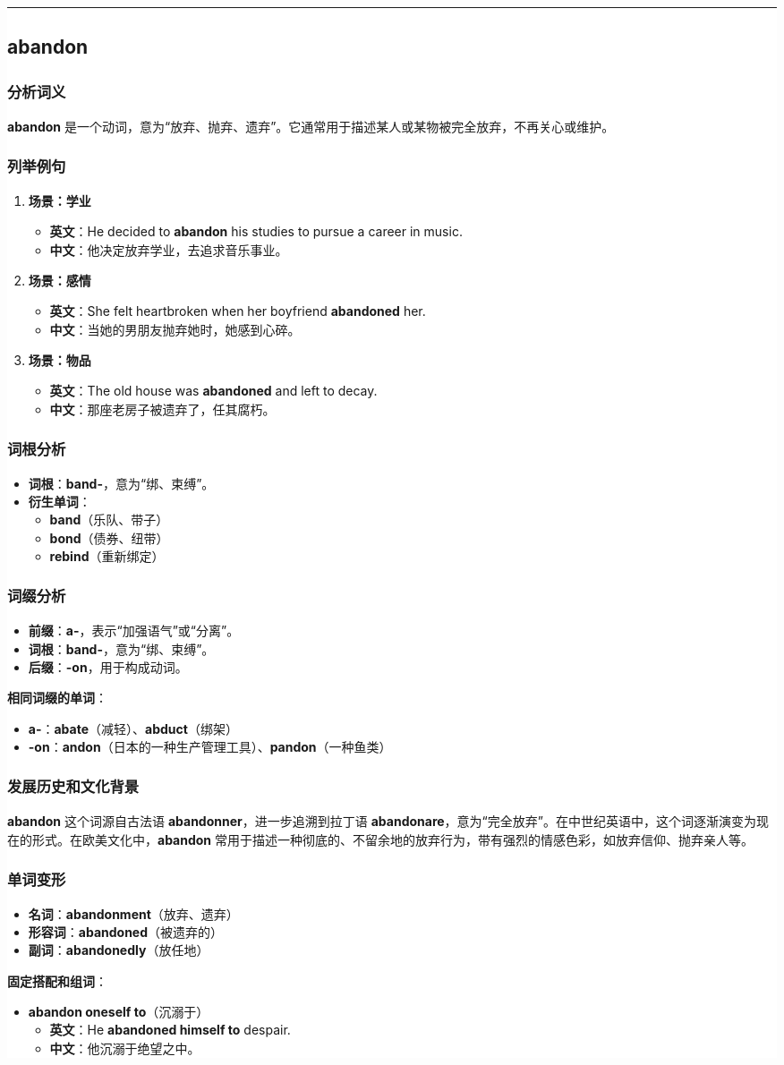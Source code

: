 
---------------
## abandon
### 分析词义

**abandon** 是一个动词，意为“放弃、抛弃、遗弃”。它通常用于描述某人或某物被完全放弃，不再关心或维护。

### 列举例句

1. **场景：学业**
   - **英文**：He decided to **abandon** his studies to pursue a career in music.
   - **中文**：他决定放弃学业，去追求音乐事业。

2. **场景：感情**
   - **英文**：She felt heartbroken when her boyfriend **abandoned** her.
   - **中文**：当她的男朋友抛弃她时，她感到心碎。

3. **场景：物品**
   - **英文**：The old house was **abandoned** and left to decay.
   - **中文**：那座老房子被遗弃了，任其腐朽。

### 词根分析

- **词根**：**band-**，意为“绑、束缚”。
- **衍生单词**：
  - **band**（乐队、带子）
  - **bond**（债券、纽带）
  - **rebind**（重新绑定）

### 词缀分析

- **前缀**：**a-**，表示“加强语气”或“分离”。
- **词根**：**band-**，意为“绑、束缚”。
- **后缀**：**-on**，用于构成动词。

**相同词缀的单词**：
- **a-**：**abate**（减轻）、**abduct**（绑架）
- **-on**：**andon**（日本的一种生产管理工具）、**pandon**（一种鱼类）

### 发展历史和文化背景

**abandon** 这个词源自古法语 **abandonner**，进一步追溯到拉丁语
**abandonare**，意为“完全放弃”。在中世纪英语中，这个词逐渐演变为现在的形式。在欧美文化中，**abandon**
常用于描述一种彻底的、不留余地的放弃行为，带有强烈的情感色彩，如放弃信仰、抛弃亲人等。

### 单词变形

- **名词**：**abandonment**（放弃、遗弃）
- **形容词**：**abandoned**（被遗弃的）
- **副词**：**abandonedly**（放任地）

**固定搭配和组词**：
- **abandon oneself to**（沉溺于）
  - **英文**：He **abandoned himself to** despair.
  - **中文**：他沉溺于绝望之中。
